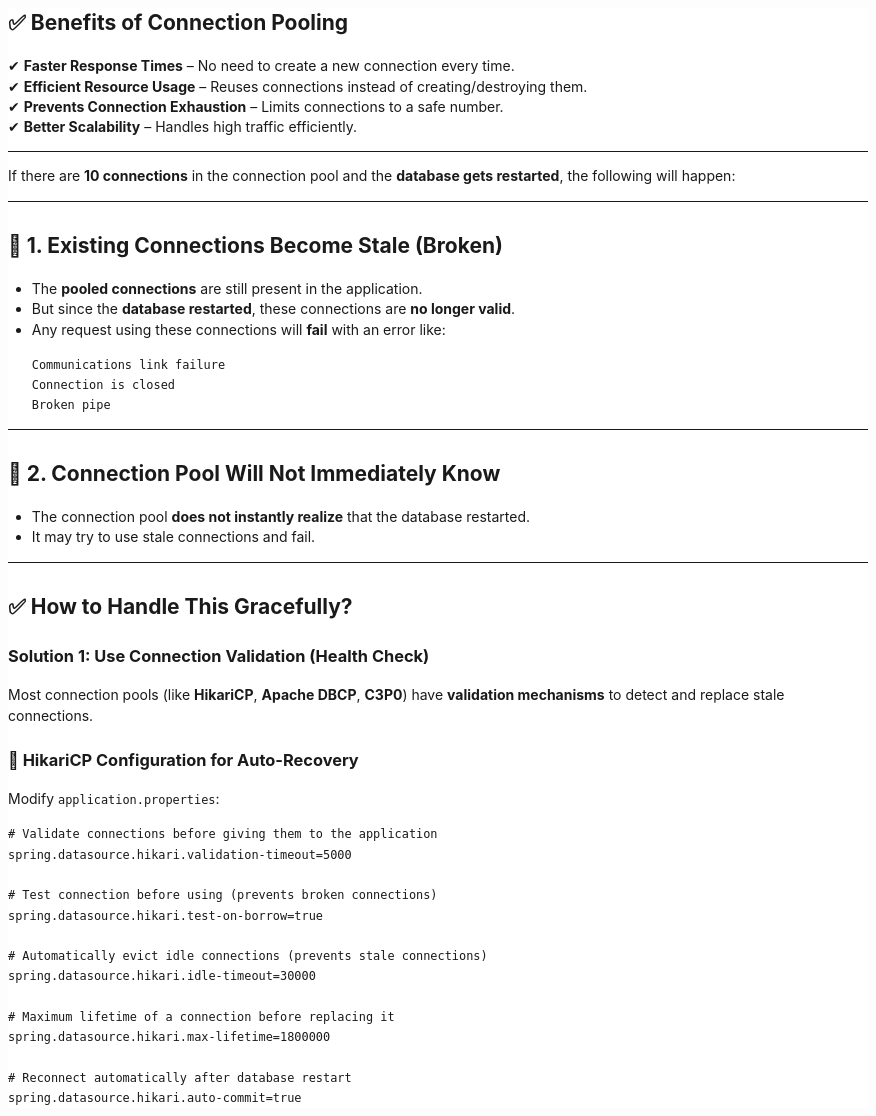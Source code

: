 
## ✅ **Benefits of Connection Pooling**
✔ **Faster Response Times** – No need to create a new connection every time.  
✔ **Efficient Resource Usage** – Reuses connections instead of creating/destroying them.  
✔ **Prevents Connection Exhaustion** – Limits connections to a safe number.  
✔ **Better Scalability** – Handles high traffic efficiently.  

---

If there are **10 connections** in the connection pool and the **database gets restarted**, the following will happen:

---

## 🔴 **1. Existing Connections Become Stale (Broken)**
- The **pooled connections** are still present in the application.
- But since the **database restarted**, these connections are **no longer valid**.
- Any request using these connections will **fail** with an error like:
  ```
  Communications link failure
  Connection is closed
  Broken pipe
  ```

---

## 🔴 **2. Connection Pool Will Not Immediately Know**
- The connection pool **does not instantly realize** that the database restarted.
- It may try to use stale connections and fail.

---

## ✅ **How to Handle This Gracefully?**
### **Solution 1: Use Connection Validation (Health Check)**
Most connection pools (like **HikariCP**, **Apache DBCP**, **C3P0**) have **validation mechanisms** to detect and replace stale connections.

### 🔹 **HikariCP Configuration for Auto-Recovery**
Modify `application.properties`:

```properties
# Validate connections before giving them to the application
spring.datasource.hikari.validation-timeout=5000

# Test connection before using (prevents broken connections)
spring.datasource.hikari.test-on-borrow=true

# Automatically evict idle connections (prevents stale connections)
spring.datasource.hikari.idle-timeout=30000

# Maximum lifetime of a connection before replacing it
spring.datasource.hikari.max-lifetime=1800000

# Reconnect automatically after database restart
spring.datasource.hikari.auto-commit=true
```
